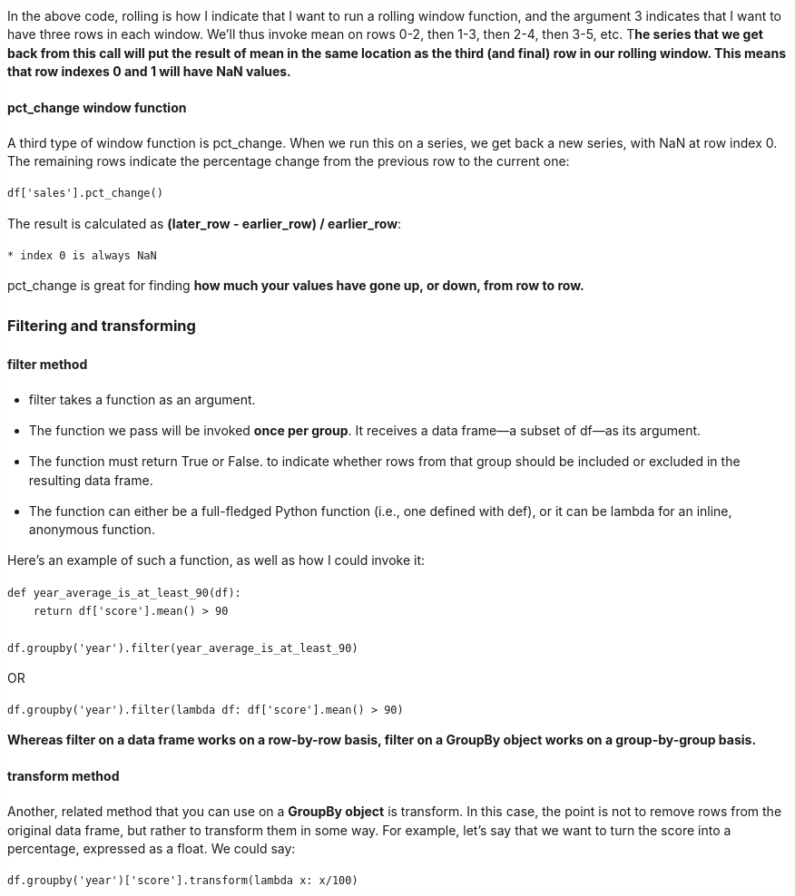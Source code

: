 In the above code, rolling is how I indicate that I want to run a rolling window function, and the argument 3 indicates that I want to have three rows in each window. We’ll thus invoke mean on rows 0-2, then 1-3, then 2-4, then 3-5, etc. T**he series that we get back from this call will put the result of mean in the same location as the third (and final) row in our rolling window. This means that row indexes 0 and 1 will have NaN values.**

<a name="63"></a>
#### pct_change window function

A third type of window function is pct_change. When we run this on a series, we get back a new series, with NaN at row index 0. The remaining rows indicate the percentage change from the previous row to the current one:

    df['sales'].pct_change()

The result is calculated as **(later_row - earlier_row) / earlier_row**:

    * index 0 is always NaN
 
pct_change is great for finding **how much your values have gone up, or down, from row to row.**

<a name="64"></a>
### Filtering and transforming

#### filter method

* filter takes a function as an argument.

* The function we pass will be invoked **once per group**. It receives a data frame—a subset of df—as its argument.

* The function must return True or False. to indicate whether rows from that group should be included or excluded in the resulting data frame.

* The function can either be a full-fledged Python function (i.e., one defined with def), or it can be lambda for an inline, anonymous function.

Here’s an example of such a function, as well as how I could invoke it:

    def year_average_is_at_least_90(df):
        return df['score'].mean() > 90

    df.groupby('year').filter(year_average_is_at_least_90)

OR

    df.groupby('year').filter(lambda df: df['score'].mean() > 90)

**Whereas filter on a data frame works on a row-by-row basis, filter on a GroupBy object works on a group-by-group basis.**

#### transform method

Another, related method that you can use on a **GroupBy object** is transform. In this case, the point is not to remove rows from the original data frame, but rather to transform them in some way. For example, let’s say that we want to turn the score into a percentage, expressed as a float. We could say:
 
    df.groupby('year')['score'].transform(lambda x: x/100)
